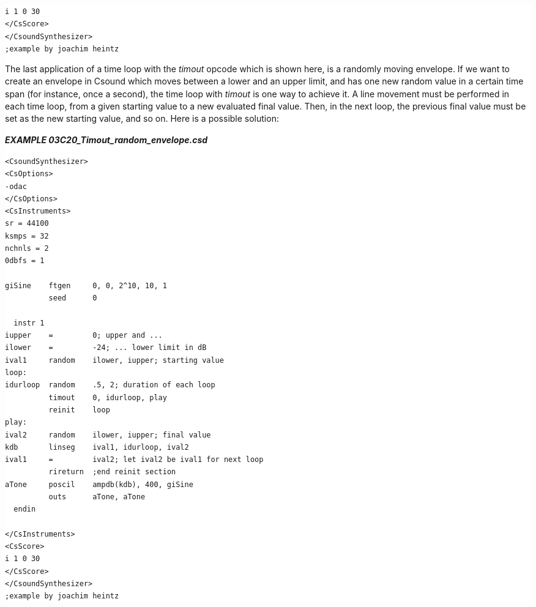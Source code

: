 ~~~
i 1 0 30
</CsScore>
</CsoundSynthesizer>
;example by joachim heintz
~~~

The last application of a time loop with the *timout* opcode which is
shown here, is a randomly moving envelope. If we want to create an
envelope in Csound which moves between a lower and an upper limit, and
has one new random value in a certain time span (for instance, once a
second), the time loop with *timout* is one way to
achieve it. A line movement must be performed in each time loop, from a
given starting value to a new evaluated final value. Then, in the next
loop, the previous final value must be set as the new starting value,
and so on. Here is a possible solution:

   ***EXAMPLE 03C20\_Timout\_random\_envelope.csd***

~~~
<CsoundSynthesizer>
<CsOptions>
-odac
</CsOptions>
<CsInstruments>
sr = 44100
ksmps = 32
nchnls = 2
0dbfs = 1

giSine    ftgen     0, 0, 2^10, 10, 1
          seed      0

  instr 1
iupper    =         0; upper and ...
ilower    =         -24; ... lower limit in dB
ival1     random    ilower, iupper; starting value
loop:
idurloop  random    .5, 2; duration of each loop
          timout    0, idurloop, play
          reinit    loop
play:
ival2     random    ilower, iupper; final value
kdb       linseg    ival1, idurloop, ival2
ival1     =         ival2; let ival2 be ival1 for next loop
          rireturn  ;end reinit section
aTone     poscil    ampdb(kdb), 400, giSine
          outs      aTone, aTone
  endin

</CsInstruments>
<CsScore>
i 1 0 30
</CsScore>
</CsoundSynthesizer>
;example by joachim heintz
~~~
